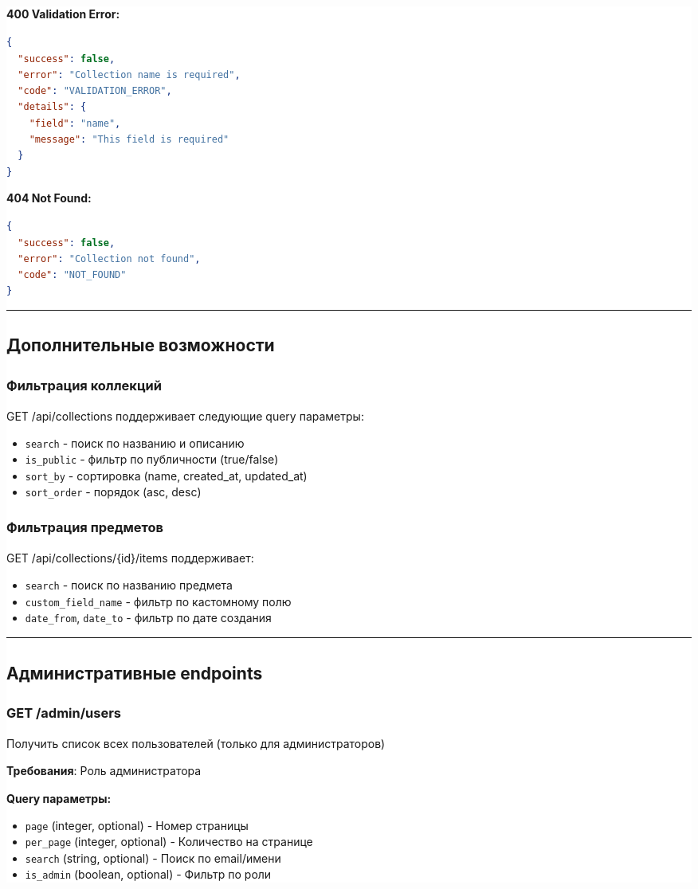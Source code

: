 **400 Validation Error:**
```json
{
  "success": false,
  "error": "Collection name is required",
  "code": "VALIDATION_ERROR",
  "details": {
    "field": "name",
    "message": "This field is required"
  }
}
```

**404 Not Found:**
```json
{
  "success": false,
  "error": "Collection not found",
  "code": "NOT_FOUND"
}
```

---

## Дополнительные возможности

### Фильтрация коллекций
GET /api/collections поддерживает следующие query параметры:
- `search` - поиск по названию и описанию
- `is_public` - фильтр по публичности (true/false)
- `sort_by` - сортировка (name, created_at, updated_at)
- `sort_order` - порядок (asc, desc)

### Фильтрация предметов
GET /api/collections/{id}/items поддерживает:
- `search` - поиск по названию предмета
- `custom_field_name` - фильтр по кастомному полю
- `date_from`, `date_to` - фильтр по дате создания

---

## Административные endpoints

### GET /admin/users
Получить список всех пользователей (только для администраторов)

**Требования**: Роль администратора

**Query параметры:**
- `page` (integer, optional) - Номер страницы
- `per_page` (integer, optional) - Количество на странице
- `search` (string, optional) - Поиск по email/имени
- `is_admin` (boolean, optional) - Фильтр по роли
